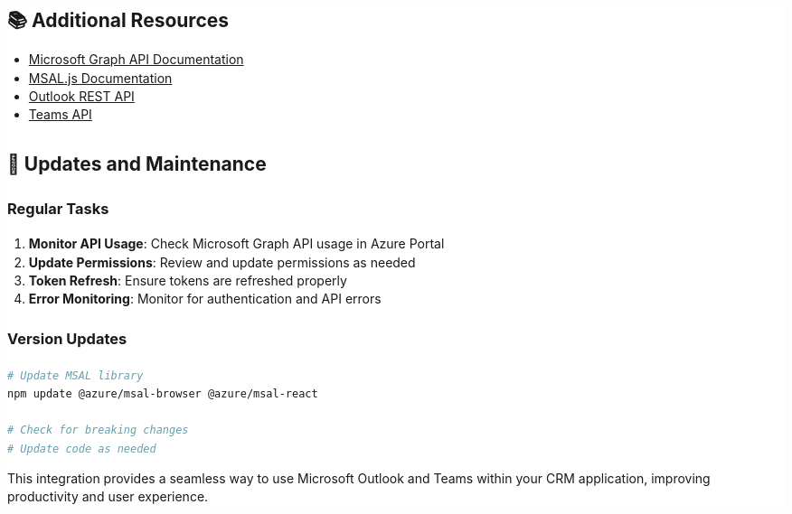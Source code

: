 ## 📚 Additional Resources

- [Microsoft Graph API Documentation](https://docs.microsoft.com/en-us/graph/)
- [MSAL.js Documentation](https://docs.microsoft.com/en-us/azure/active-directory/develop/msal-js-initializing-client-applications)
- [Outlook REST API](https://docs.microsoft.com/en-us/outlook/rest/)
- [Teams API](https://docs.microsoft.com/en-us/microsoftteams/platform/)

## 🔄 Updates and Maintenance

### Regular Tasks

1. **Monitor API Usage**: Check Microsoft Graph API usage in Azure Portal
2. **Update Permissions**: Review and update permissions as needed
3. **Token Refresh**: Ensure tokens are refreshed properly
4. **Error Monitoring**: Monitor for authentication and API errors

### Version Updates

```bash
# Update MSAL library
npm update @azure/msal-browser @azure/msal-react

# Check for breaking changes
# Update code as needed
```

This integration provides a seamless way to use Microsoft Outlook and Teams within your CRM application, improving productivity and user experience. 